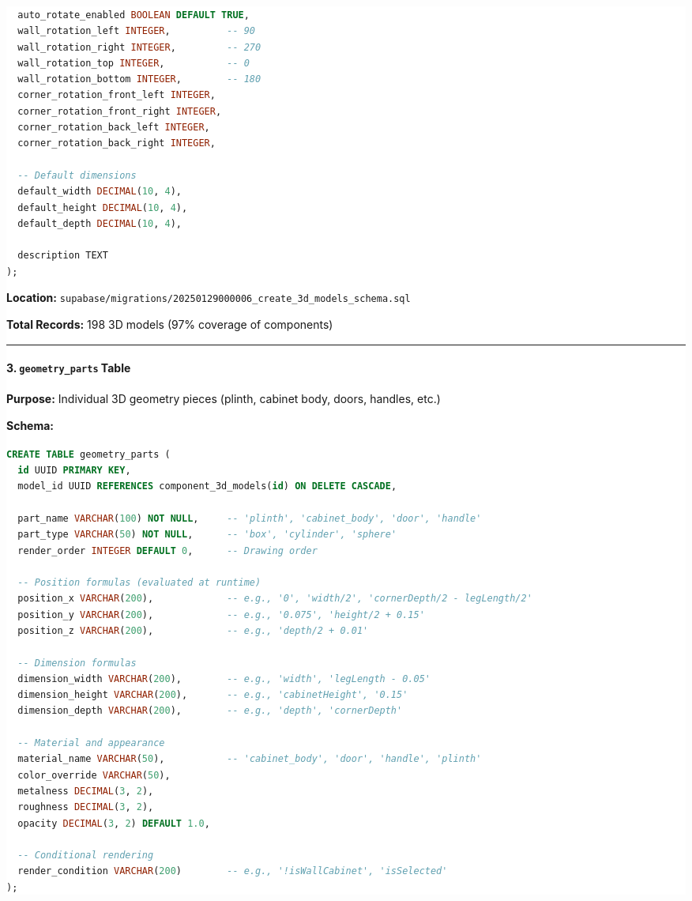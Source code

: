 ```sql
  auto_rotate_enabled BOOLEAN DEFAULT TRUE,
  wall_rotation_left INTEGER,          -- 90
  wall_rotation_right INTEGER,         -- 270
  wall_rotation_top INTEGER,           -- 0
  wall_rotation_bottom INTEGER,        -- 180
  corner_rotation_front_left INTEGER,
  corner_rotation_front_right INTEGER,
  corner_rotation_back_left INTEGER,
  corner_rotation_back_right INTEGER,

  -- Default dimensions
  default_width DECIMAL(10, 4),
  default_height DECIMAL(10, 4),
  default_depth DECIMAL(10, 4),

  description TEXT
);
```

**Location:** `supabase/migrations/20250129000006_create_3d_models_schema.sql`

**Total Records:** 198 3D models (97% coverage of components)

---

#### 3. `geometry_parts` Table
**Purpose:** Individual 3D geometry pieces (plinth, cabinet body, doors, handles, etc.)

**Schema:**
```sql
CREATE TABLE geometry_parts (
  id UUID PRIMARY KEY,
  model_id UUID REFERENCES component_3d_models(id) ON DELETE CASCADE,

  part_name VARCHAR(100) NOT NULL,     -- 'plinth', 'cabinet_body', 'door', 'handle'
  part_type VARCHAR(50) NOT NULL,      -- 'box', 'cylinder', 'sphere'
  render_order INTEGER DEFAULT 0,      -- Drawing order

  -- Position formulas (evaluated at runtime)
  position_x VARCHAR(200),             -- e.g., '0', 'width/2', 'cornerDepth/2 - legLength/2'
  position_y VARCHAR(200),             -- e.g., '0.075', 'height/2 + 0.15'
  position_z VARCHAR(200),             -- e.g., 'depth/2 + 0.01'

  -- Dimension formulas
  dimension_width VARCHAR(200),        -- e.g., 'width', 'legLength - 0.05'
  dimension_height VARCHAR(200),       -- e.g., 'cabinetHeight', '0.15'
  dimension_depth VARCHAR(200),        -- e.g., 'depth', 'cornerDepth'

  -- Material and appearance
  material_name VARCHAR(50),           -- 'cabinet_body', 'door', 'handle', 'plinth'
  color_override VARCHAR(50),
  metalness DECIMAL(3, 2),
  roughness DECIMAL(3, 2),
  opacity DECIMAL(3, 2) DEFAULT 1.0,

  -- Conditional rendering
  render_condition VARCHAR(200)        -- e.g., '!isWallCabinet', 'isSelected'
);
```
